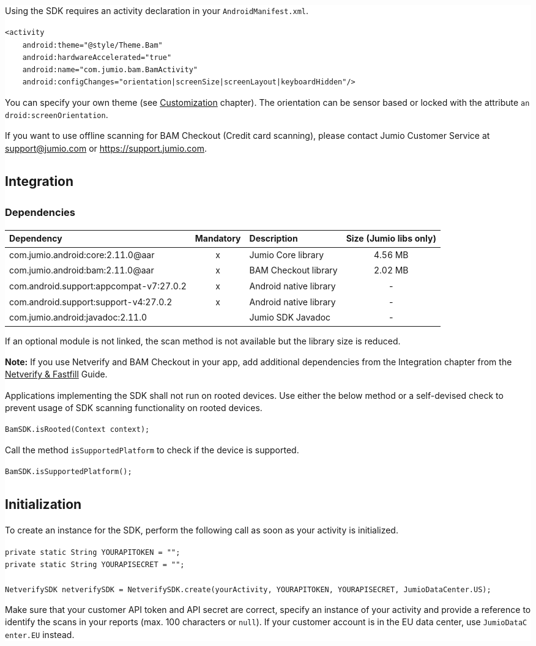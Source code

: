 Using the SDK requires an activity declaration in your `AndroidManifest.xml`.

```
<activity
	android:theme="@style/Theme.Bam"
	android:hardwareAccelerated="true"
	android:name="com.jumio.bam.BamActivity"
	android:configChanges="orientation|screenSize|screenLayout|keyboardHidden"/>
```

You can specify your own theme (see [Customization](#customization) chapter). The orientation can be sensor based or locked with the attribute `android:screenOrientation`.

If you want to use offline scanning for BAM Checkout (Credit card scanning), please contact Jumio Customer Service at support@jumio.com or https://support.jumio.com.

## Integration

### Dependencies

|Dependency        | Mandatory           | Description       | Size (Jumio libs only) |
| :---------------------------- |:-------------:|:-----------------|:------------:|
|com.jumio.android:core:2.11.0@aar                    | x | Jumio Core library|	4.56 MB |
|com.jumio.android:bam:2.11.0@aar                     | x | BAM Checkout library | 2.02 MB |
|com.android.support:appcompat-v7:27.0.2            | x | Android native library| - |
|com.android.support:support-v4:27.0.2              | x | Android native library| - |
|com.jumio.android:javadoc:2.11.0                     |   | Jumio SDK Javadoc| - |

If an optional module is not linked, the scan method is not available but the library size is reduced.

__Note:__ If you use Netverify and BAM Checkout in your app, add additional dependencies from the Integration chapter from the [Netverify & Fastfill](integration_netverify-fastfill.md) Guide.

Applications implementing the SDK shall not run on rooted devices. Use either the below method or a self-devised check to prevent usage of SDK scanning functionality on rooted devices.
```
BamSDK.isRooted(Context context);
```

Call the method `isSupportedPlatform` to check if the device is supported.
```
BamSDK.isSupportedPlatform();
```

## Initialization
To create an instance for the SDK, perform the following call as soon as your activity is initialized.
```
private static String YOURAPITOKEN = ""; 
private static String YOURAPISECRET = "";

NetverifySDK netverifySDK = NetverifySDK.create(yourActivity, YOURAPITOKEN, YOURAPISECRET, JumioDataCenter.US);
```
Make sure that your customer API token and API secret are correct, specify an instance
of your activity and provide a reference to identify the scans in your reports (max. 100 characters or `null`). If your customer account is in the EU data center, use `JumioDataCenter.EU` instead.
